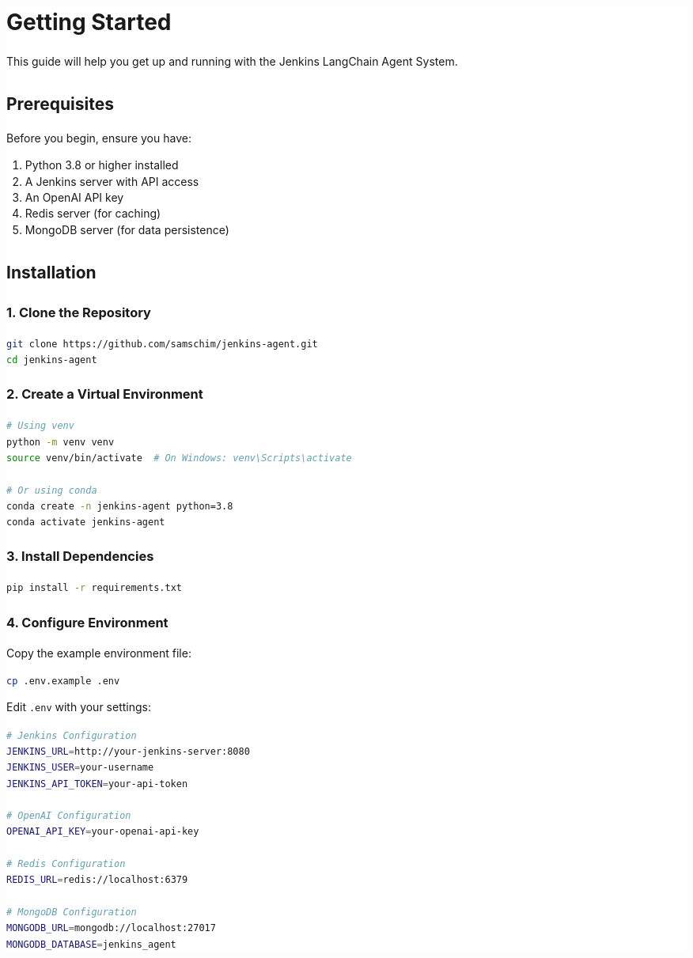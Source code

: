 # Getting Started

This guide will help you get up and running with the Jenkins LangChain Agent System.

## Prerequisites

Before you begin, ensure you have:

1. Python 3.8 or higher installed
2. A Jenkins server with API access
3. An OpenAI API key
4. Redis server (for caching)
5. MongoDB server (for data persistence)

## Installation

### 1. Clone the Repository

```bash
git clone https://github.com/samschim/jenkins-agent.git
cd jenkins-agent
```

### 2. Create a Virtual Environment

```bash
# Using venv
python -m venv venv
source venv/bin/activate  # On Windows: venv\Scripts\activate

# Or using conda
conda create -n jenkins-agent python=3.8
conda activate jenkins-agent
```

### 3. Install Dependencies

```bash
pip install -r requirements.txt
```

### 4. Configure Environment

Copy the example environment file:
```bash
cp .env.example .env
```

Edit `.env` with your settings:
```bash
# Jenkins Configuration
JENKINS_URL=http://your-jenkins-server:8080
JENKINS_USER=your-username
JENKINS_API_TOKEN=your-api-token

# OpenAI Configuration
OPENAI_API_KEY=your-openai-api-key

# Redis Configuration
REDIS_URL=redis://localhost:6379

# MongoDB Configuration
MONGODB_URL=mongodb://localhost:27017
MONGODB_DATABASE=jenkins_agent
```
